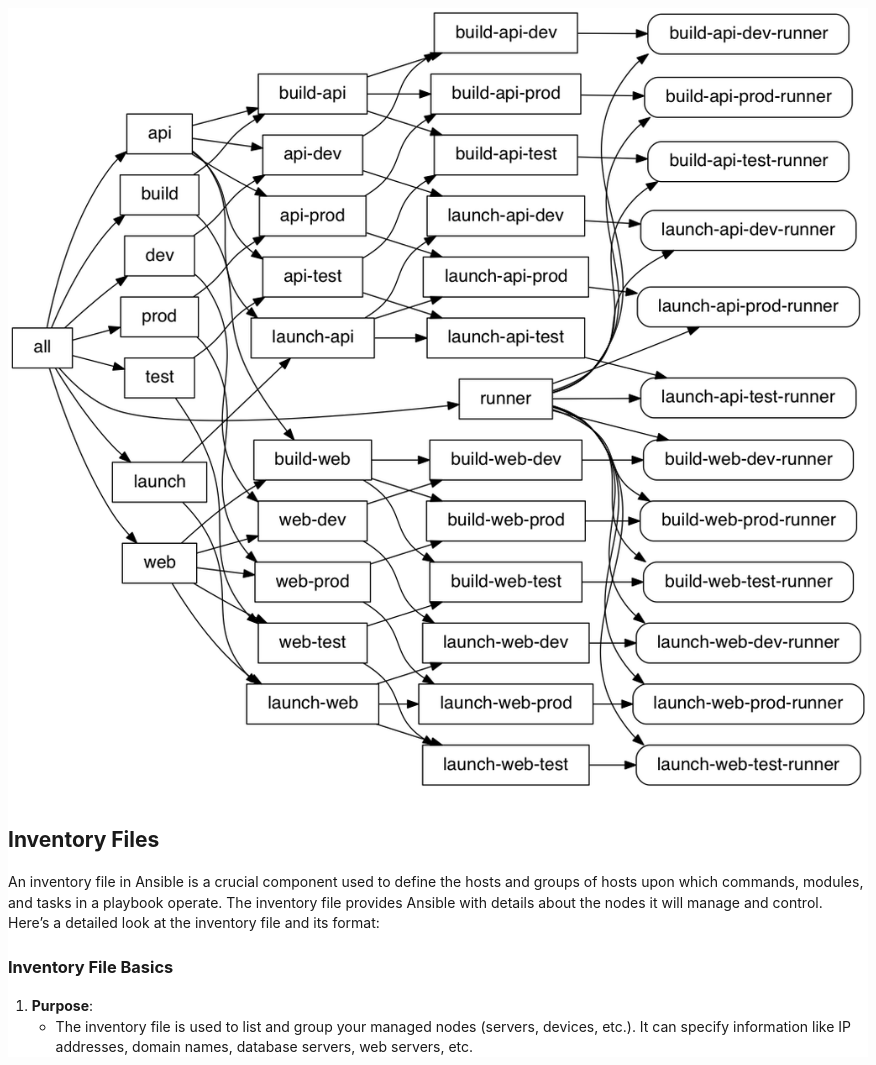 ![inventory_files](../.gitbook/assets/61-inventory.png)

## Inventory Files

An inventory file in Ansible is a crucial component used to define the hosts and groups of hosts upon which commands, modules, and tasks in a playbook operate. The inventory file provides Ansible with details about the nodes it will manage and control. Here’s a detailed look at the inventory file and its format:

### Inventory File Basics

1. **Purpose**: 
   - The inventory file is used to list and group your managed nodes (servers, devices, etc.). It can specify information like IP addresses, domain names, database servers, web servers, etc.
